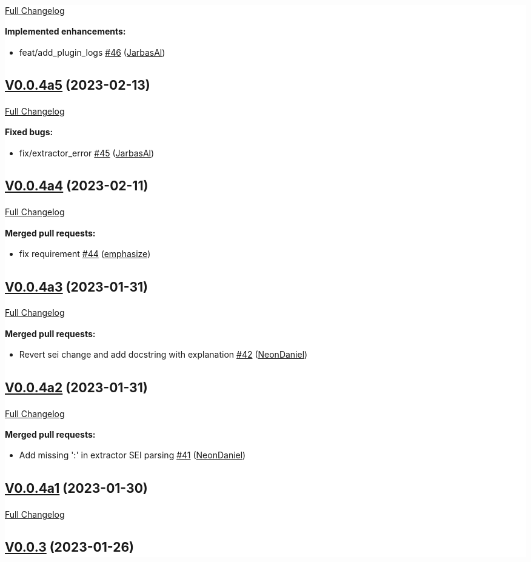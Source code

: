 [Full Changelog](https://github.com/OpenVoiceOS/ovos-ocp-audio-plugin/compare/V0.0.4a5...V0.0.4a6)

**Implemented enhancements:**

- feat/add\_plugin\_logs [\#46](https://github.com/OpenVoiceOS/ovos-ocp-audio-plugin/pull/46) ([JarbasAl](https://github.com/JarbasAl))

## [V0.0.4a5](https://github.com/OpenVoiceOS/ovos-ocp-audio-plugin/tree/V0.0.4a5) (2023-02-13)

[Full Changelog](https://github.com/OpenVoiceOS/ovos-ocp-audio-plugin/compare/V0.0.4a4...V0.0.4a5)

**Fixed bugs:**

- fix/extractor\_error [\#45](https://github.com/OpenVoiceOS/ovos-ocp-audio-plugin/pull/45) ([JarbasAl](https://github.com/JarbasAl))

## [V0.0.4a4](https://github.com/OpenVoiceOS/ovos-ocp-audio-plugin/tree/V0.0.4a4) (2023-02-11)

[Full Changelog](https://github.com/OpenVoiceOS/ovos-ocp-audio-plugin/compare/V0.0.4a3...V0.0.4a4)

**Merged pull requests:**

- fix requirement [\#44](https://github.com/OpenVoiceOS/ovos-ocp-audio-plugin/pull/44) ([emphasize](https://github.com/emphasize))

## [V0.0.4a3](https://github.com/OpenVoiceOS/ovos-ocp-audio-plugin/tree/V0.0.4a3) (2023-01-31)

[Full Changelog](https://github.com/OpenVoiceOS/ovos-ocp-audio-plugin/compare/V0.0.4a2...V0.0.4a3)

**Merged pull requests:**

- Revert sei change and add docstring with explanation [\#42](https://github.com/OpenVoiceOS/ovos-ocp-audio-plugin/pull/42) ([NeonDaniel](https://github.com/NeonDaniel))

## [V0.0.4a2](https://github.com/OpenVoiceOS/ovos-ocp-audio-plugin/tree/V0.0.4a2) (2023-01-31)

[Full Changelog](https://github.com/OpenVoiceOS/ovos-ocp-audio-plugin/compare/V0.0.4a1...V0.0.4a2)

**Merged pull requests:**

- Add missing ':' in extractor SEI parsing [\#41](https://github.com/OpenVoiceOS/ovos-ocp-audio-plugin/pull/41) ([NeonDaniel](https://github.com/NeonDaniel))

## [V0.0.4a1](https://github.com/OpenVoiceOS/ovos-ocp-audio-plugin/tree/V0.0.4a1) (2023-01-30)

[Full Changelog](https://github.com/OpenVoiceOS/ovos-ocp-audio-plugin/compare/V0.0.3...V0.0.4a1)

## [V0.0.3](https://github.com/OpenVoiceOS/ovos-ocp-audio-plugin/tree/V0.0.3) (2023-01-26)
